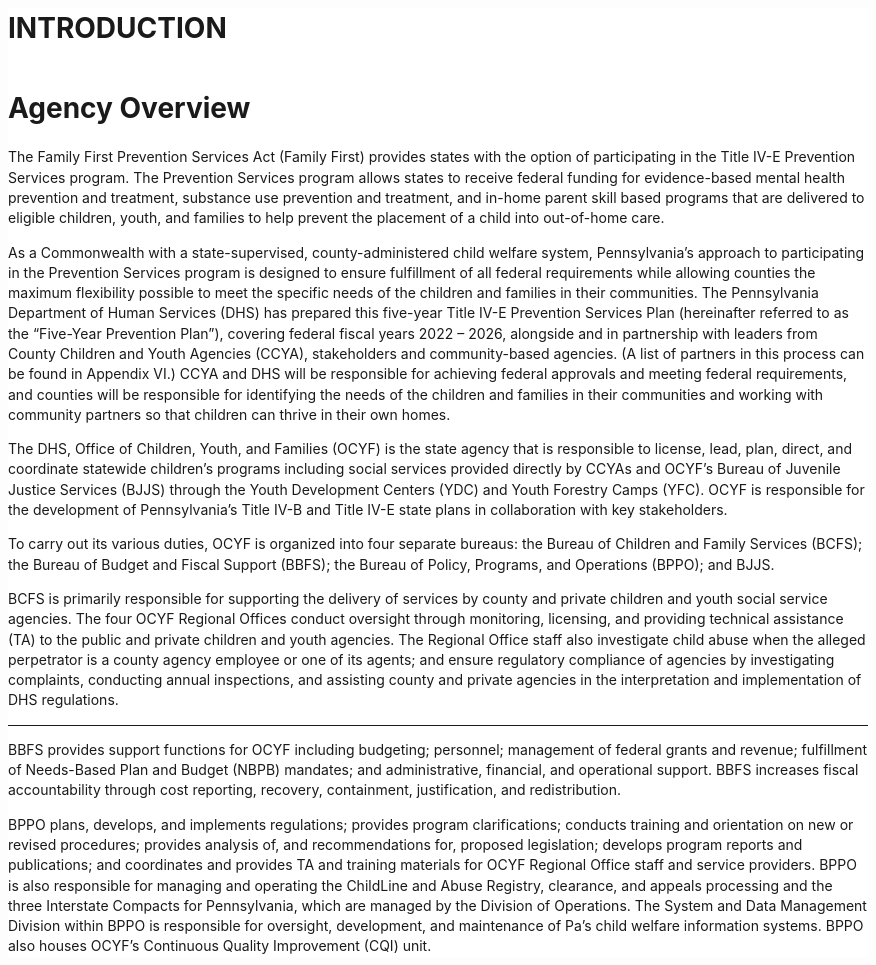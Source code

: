 # INTRODUCTION

# Agency Overview

The Family First Prevention Services Act (Family First) provides states with the option of participating in the Title IV-E Prevention Services program. The Prevention Services program allows states to receive federal funding for evidence-based mental health prevention and treatment, substance use prevention and treatment, and in-home parent skill based programs that are delivered to eligible children, youth, and families to help prevent the placement of a child into out-of-home care.

As a Commonwealth with a state-supervised, county-administered child welfare system, Pennsylvania’s approach to participating in the Prevention Services program is designed to ensure fulfillment of all federal requirements while allowing counties the maximum flexibility possible to meet the specific needs of the children and families in their communities. The Pennsylvania Department of Human Services (DHS) has prepared this five-year Title IV-E Prevention Services Plan (hereinafter referred to as the “Five-Year Prevention Plan”), covering federal fiscal years 2022 – 2026, alongside and in partnership with leaders from County Children and Youth Agencies (CCYA), stakeholders and community-based agencies. (A list of partners in this process can be found in Appendix VI.) CCYA and DHS will be responsible for achieving federal approvals and meeting federal requirements, and counties will be responsible for identifying the needs of the children and families in their communities and working with community partners so that children can thrive in their own homes.

The DHS, Office of Children, Youth, and Families (OCYF) is the state agency that is responsible to license, lead, plan, direct, and coordinate statewide children’s programs including social services provided directly by CCYAs and OCYF’s Bureau of Juvenile Justice Services (BJJS) through the Youth Development Centers (YDC) and Youth Forestry Camps (YFC). OCYF is responsible for the development of Pennsylvania’s Title IV-B and Title IV-E state plans in collaboration with key stakeholders.

To carry out its various duties, OCYF is organized into four separate bureaus: the Bureau of Children and Family Services (BCFS); the Bureau of Budget and Fiscal Support (BBFS); the Bureau of Policy, Programs, and Operations (BPPO); and BJJS.

BCFS is primarily responsible for supporting the delivery of services by county and private children and youth social service agencies. The four OCYF Regional Offices conduct oversight through monitoring, licensing, and providing technical assistance (TA) to the public and private children and youth agencies. The Regional Office staff also investigate child abuse when the alleged perpetrator is a county agency employee or one of its agents; and ensure regulatory compliance of agencies by investigating complaints, conducting annual inspections, and assisting county and private agencies in the interpretation and implementation of DHS regulations.

---


BBFS provides support functions for OCYF including budgeting; personnel; management of federal grants and revenue; fulfillment of Needs-Based Plan and Budget (NBPB) mandates; and administrative, financial, and operational support. BBFS increases fiscal accountability through cost reporting, recovery, containment, justification, and redistribution.

BPPO plans, develops, and implements regulations; provides program clarifications; conducts training and orientation on new or revised procedures; provides analysis of, and recommendations for, proposed legislation; develops program reports and publications; and coordinates and provides TA and training materials for OCYF Regional Office staff and service providers. BPPO is also responsible for managing and operating the ChildLine and Abuse Registry, clearance, and appeals processing and the three Interstate Compacts for Pennsylvania, which are managed by the Division of Operations. The System and Data Management Division within BPPO is responsible for oversight, development, and maintenance of Pa’s child welfare information systems. BPPO also houses OCYF’s Continuous Quality Improvement (CQI) unit.
